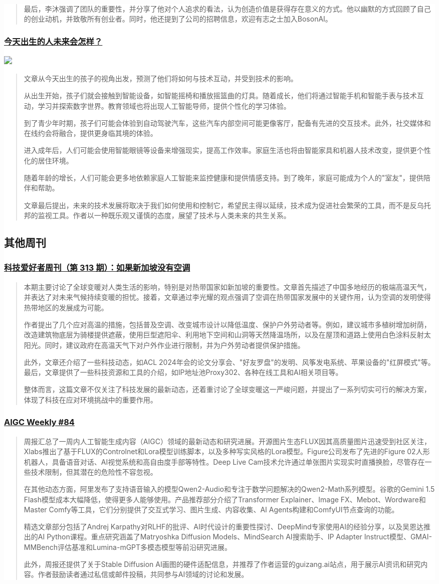 > 最后，李沐强调了团队的重要性，并分享了他对个人追求的看法，认为创造价值是获得存在意义的方式。他以幽默的方式回顾了自己的创业动机，并致敬所有创业者。同时，他还提到了公司的招聘信息，欢迎有志之士加入BosonAI。

### [今天出生的人未来会怎样？](https://www.mittrchina.com/news/detail/13674)

![](https://cdn.jsdelivr.net/gh/Xiaoxie1994/images/images/202412252315267.png)

> 文章从今天出生的孩子的视角出发，预测了他们将如何与技术互动，并受到技术的影响。
>
> 从出生开始，孩子们就会接触到智能设备，如智能摇椅和播放摇篮曲的灯具。随着成长，他们将通过智能手机和智能手表与技术互动，学习并探索数字世界。教育领域也将出现人工智能导师，提供个性化的学习体验。
>
> 到了青少年时期，孩子们可能会体验到自动驾驶汽车，这些汽车内部空间可能更像客厅，配备有先进的交互技术。此外，社交媒体和在线约会将融合，提供更身临其境的体验。
>
> 进入成年后，人们可能会使用智能眼镜等设备来增强现实，提高工作效率。家庭生活也将由智能家具和机器人技术改变，提供更个性化的居住环境。
>
> 随着年龄的增长，人们可能会更多地依赖家庭人工智能来监控健康和提供情感支持。到了晚年，家庭可能成为个人的"室友"，提供陪伴和帮助。
>
> 文章最后提出，未来的技术发展将取决于我们如何使用和控制它，希望民主得以延续，技术成为促进社会繁荣的工具，而不是反乌托邦的监视工具。作者以一种既乐观又谨慎的态度，展望了技术与人类未来的共生关系。

## 其他周刊
### [科技爱好者周刊（第 313 期）：如果新加坡没有空调](https://www.ruanyifeng.com/blog/2024/08/weekly-issue-313.html)

> 本期主要讨论了全球变暖对人类生活的影响，特别是对热带国家如新加坡的重要性。文章首先描述了中国多地经历的极端高温天气，并表达了对未来气候持续变暖的担忧。接着，文章通过李光耀的观点强调了空调在热带国家发展中的关键作用，认为空调的发明使得热带地区的发展成为可能。
>
> 作者提出了几个应对高温的措施，包括普及空调、改变城市设计以降低温度、保护户外劳动者等。例如，建议城市多植树增加树荫，改造建筑物底层为骑楼提供遮蔽，使用巨型遮阳伞、利用地下空间和山洞等天然降温场所，以及在屋顶和道路上使用白色涂料反射太阳光。同时，建议政府在高温天气下对户外作业进行限制，并为户外劳动者提供保护措施。
>
> 此外，文章还介绍了一些科技动态，如ACL 2024年会的论文分享会、"好友罗盘"的发明、风筝发电系统、苹果设备的"红屏模式"等。最后，文章提供了一些科技资源和工具的介绍，如IP地址池Proxy302、各种在线工具和AI相关项目等。
>
> 整体而言，这篇文章不仅关注了科技发展的最新动态，还着重讨论了全球变暖这一严峻问题，并提出了一系列切实可行的解决方案，体现了科技在应对环境挑战中的重要作用。

### [AIGC Weekly #84](https://quail.ink/op7418/p/aigc-weekly-84)

> 周报汇总了一周内人工智能生成内容（AIGC）领域的最新动态和研究进展。开源图片生态FLUX因其高质量图片迅速受到社区关注，Xlabs推出了基于FLUX的Controlnet和Lora模型训练脚本，以及多种写实风格的Lora模型。Figure公司发布了先进的Figure 02人形机器人，具备语音对话、AI视觉系统和高自由度手部等特性。Deep Live Cam技术允许通过单张图片实现实时直播换脸，尽管存在一些技术限制，但其潜在的危险性不容忽视。
>
> 在其他动态方面，阿里发布了支持语音输入的模型Qwen2-Audio和专注于数学问题解决的Qwen2-Math系列模型。谷歌的Gemini 1.5 Flash模型成本大幅降低，使得更多人能够使用。产品推荐部分介绍了Transformer Explainer、Image FX、Mebot、Wordware和Master Comfy等工具，它们分别提供了交互式学习、图片生成、内容收集、AI Agents构建和ComfyUI节点查询的功能。
>
> 精选文章部分包括了Andrej Karpathy对RLHF的批评、AI时代设计的重要性探讨、DeepMind专家使用AI的经验分享，以及吴恩达推出的AI Python课程。重点研究涵盖了Matryoshka Diffusion Models、MindSearch AI搜索助手、IP Adapter Instruct模型、GMAI-MMBench评估基准和Lumina-mGPT多模态模型等前沿研究进展。
>
> 此外，周报还提供了关于Stable Diffusion AI画图的硬件适配信息，并推荐了作者运营的guizang.ai站点，用于展示AI资讯和研究内容。作者鼓励读者通过私信或邮件投稿，共同参与AI领域的讨论和发展。
